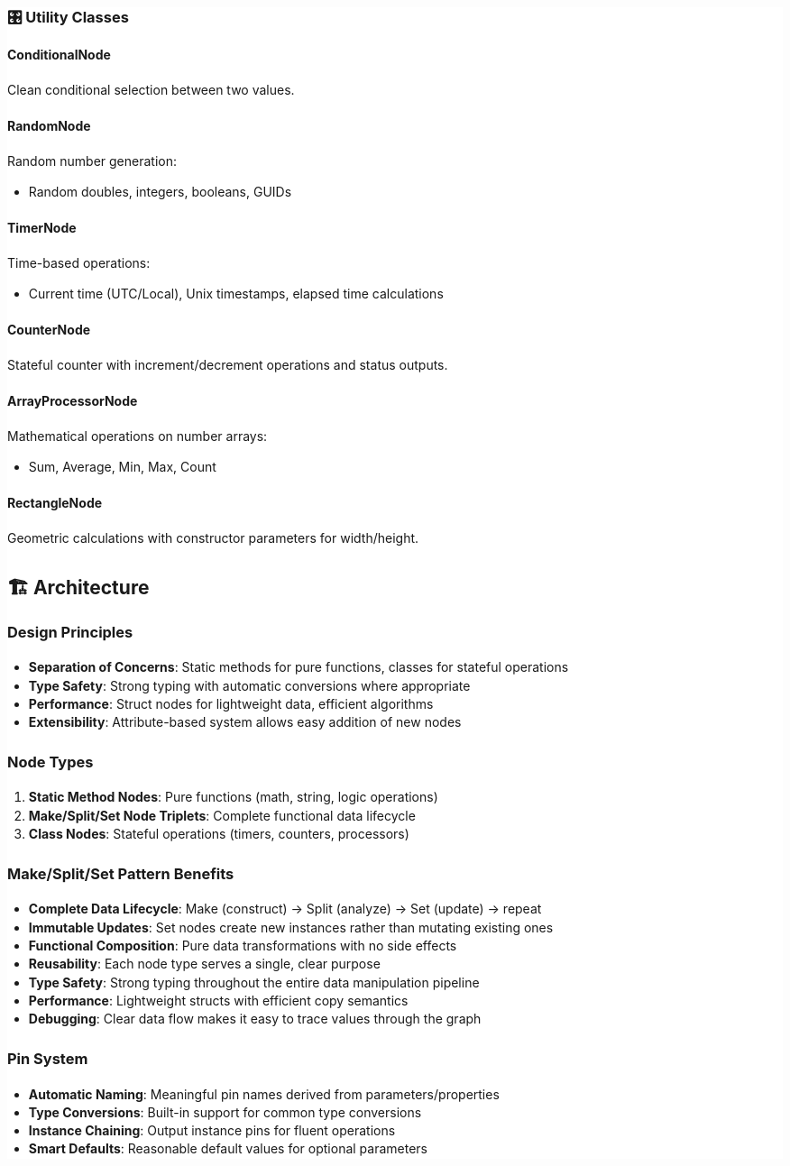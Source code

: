 ### 🎛️ **Utility Classes**

#### **ConditionalNode**
Clean conditional selection between two values.

#### **RandomNode**  
Random number generation:
- Random doubles, integers, booleans, GUIDs

#### **TimerNode**
Time-based operations:
- Current time (UTC/Local), Unix timestamps, elapsed time calculations

#### **CounterNode** 
Stateful counter with increment/decrement operations and status outputs.

#### **ArrayProcessorNode**
Mathematical operations on number arrays:
- Sum, Average, Min, Max, Count

#### **RectangleNode**
Geometric calculations with constructor parameters for width/height.

## 🏗️ **Architecture**

### **Design Principles**
- **Separation of Concerns**: Static methods for pure functions, classes for stateful operations
- **Type Safety**: Strong typing with automatic conversions where appropriate
- **Performance**: Struct nodes for lightweight data, efficient algorithms
- **Extensibility**: Attribute-based system allows easy addition of new nodes

### **Node Types**
1. **Static Method Nodes**: Pure functions (math, string, logic operations)
2. **Make/Split/Set Node Triplets**: Complete functional data lifecycle
3. **Class Nodes**: Stateful operations (timers, counters, processors)

### **Make/Split/Set Pattern Benefits**
- **Complete Data Lifecycle**: Make (construct) → Split (analyze) → Set (update) → repeat
- **Immutable Updates**: Set nodes create new instances rather than mutating existing ones
- **Functional Composition**: Pure data transformations with no side effects
- **Reusability**: Each node type serves a single, clear purpose
- **Type Safety**: Strong typing throughout the entire data manipulation pipeline
- **Performance**: Lightweight structs with efficient copy semantics
- **Debugging**: Clear data flow makes it easy to trace values through the graph

### **Pin System**
- **Automatic Naming**: Meaningful pin names derived from parameters/properties
- **Type Conversions**: Built-in support for common type conversions
- **Instance Chaining**: Output instance pins for fluent operations
- **Smart Defaults**: Reasonable default values for optional parameters
